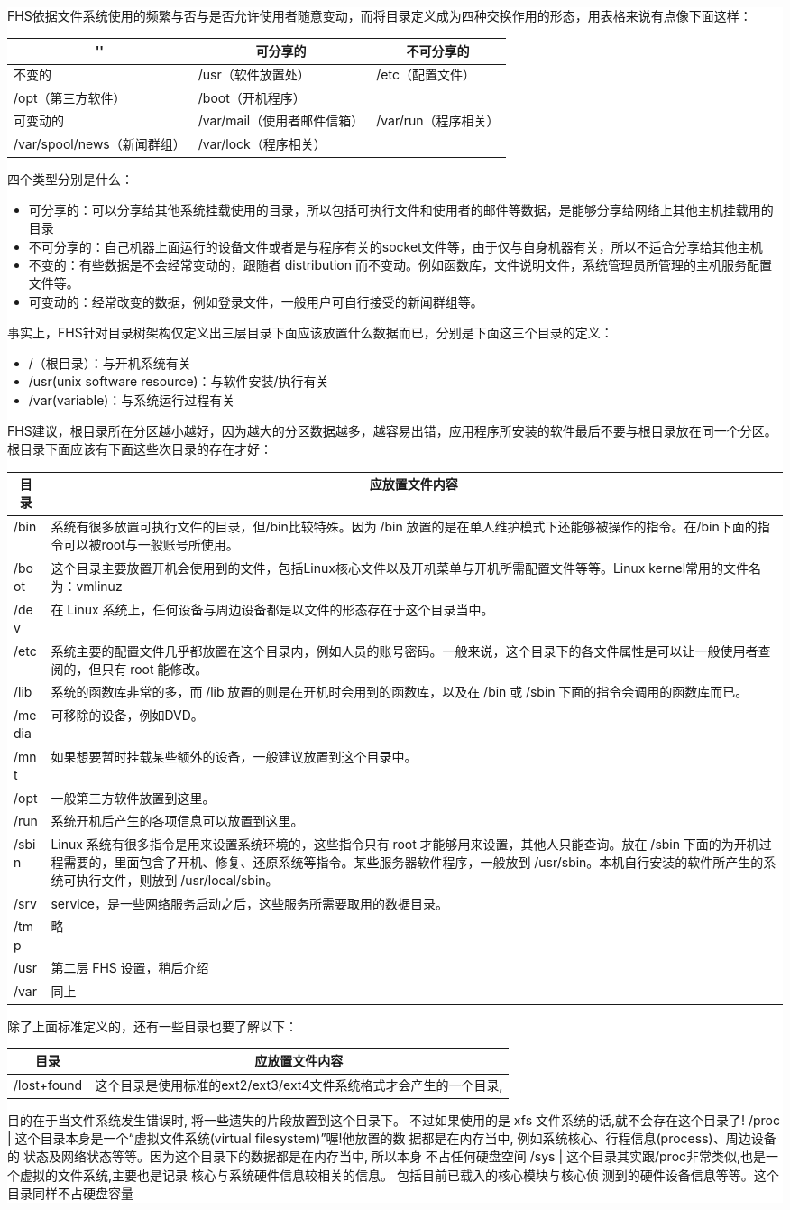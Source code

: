 FHS依据文件系统使用的频繁与否与是否允许使用者随意变动，而将目录定义成为四种交换作用的形态，用表格来说有点像下面这样：     


 '' | 可分享的 | 不可分享的
---------|----------|---------
 不变的 | /usr（软件放置处） | /etc（配置文件）
 /opt（第三方软件） | /boot（开机程序） |   
 可变动的 | /var/mail（使用者邮件信箱） | /var/run（程序相关）
 /var/spool/news（新闻群组） | /var/lock（程序相关）    

四个类型分别是什么：   

+ 可分享的：可以分享给其他系统挂载使用的目录，所以包括可执行文件和使用者的邮件等数据，是能够分享给网络上其他主机挂载用的目录
+ 不可分享的：自己机器上面运行的设备文件或者是与程序有关的socket文件等，由于仅与自身机器有关，所以不适合分享给其他主机
+ 不变的：有些数据是不会经常变动的，跟随者 distribution 而不变动。例如函数库，文件说明文件，系统管理员所管理的主机服务配置文件等。
+ 可变动的：经常改变的数据，例如登录文件，一般用户可自行接受的新闻群组等。     

事实上，FHS针对目录树架构仅定义出三层目录下面应该放置什么数据而已，分别是下面这三个目录的定义：    

+ /（根目录）：与开机系统有关
+ /usr(unix software resource)：与软件安装/执行有关
+ /var(variable)：与系统运行过程有关     

FHS建议，根目录所在分区越小越好，因为越大的分区数据越多，越容易出错，应用程序所安装的软件最后不要与根目录放在同一个分区。根目录下面应该有下面这些次目录的存在才好：    


目录 | 应放置文件内容 
----------|---------
 /bin | 系统有很多放置可执行文件的目录，但/bin比较特殊。因为 /bin 放置的是在单人维护模式下还能够被操作的指令。在/bin下面的指令可以被root与一般账号所使用。
 /boot | 这个目录主要放置开机会使用到的文件，包括Linux核心文件以及开机菜单与开机所需配置文件等等。Linux kernel常用的文件名为：vmlinuz 
 /dev | 在 Linux 系统上，任何设备与周边设备都是以文件的形态存在于这个目录当中。
 /etc | 系统主要的配置文件几乎都放置在这个目录内，例如人员的账号密码。一般来说，这个目录下的各文件属性是可以让一般使用者查阅的，但只有 root 能修改。
 /lib | 系统的函数库非常的多，而 /lib 放置的则是在开机时会用到的函数库，以及在 /bin 或 /sbin 下面的指令会调用的函数库而已。
 /media | 可移除的设备，例如DVD。
 /mnt | 如果想要暂时挂载某些额外的设备，一般建议放置到这个目录中。
 /opt | 一般第三方软件放置到这里。
 /run | 系统开机后产生的各项信息可以放置到这里。
 /sbin | Linux 系统有很多指令是用来设置系统环境的，这些指令只有 root 才能够用来设置，其他人只能查询。放在 /sbin 下面的为开机过程需要的，里面包含了开机、修复、还原系统等指令。某些服务器软件程序，一般放到 /usr/sbin。本机自行安装的软件所产生的系统可执行文件，则放到 /usr/local/sbin。
 /srv | service，是一些网络服务启动之后，这些服务所需要取用的数据目录。
 /tmp | 略
 /usr | 第二层 FHS 设置，稍后介绍
 /var | 同上   

除了上面标准定义的，还有一些目录也要了解以下：    


目录 | 应放置文件内容
---------|----------
 /lost+found | 这个目录是使用标准的ext2/ext3/ext4文件系统格式才会产生的一个目录,
目的在于当文件系统发生错误时,	将一些遗失的片段放置到这个目录下。
不过如果使用的是	xfs	文件系统的话,就不会存在这个目录了!
 /proc | 这个目录本身是一个“虚拟文件系统(virtual	filesystem)”喔!他放置的数
据都是在内存当中,	例如系统核心、行程信息(process)、周边设备的
状态及网络状态等等。因为这个目录下的数据都是在内存当中,	所以本身
不占任何硬盘空间
 /sys | 这个目录其实跟/proc非常类似,也是一个虚拟的文件系统,主要也是记录
核心与系统硬件信息较相关的信息。	包括目前已载入的核心模块与核心侦
测到的硬件设备信息等等。这个目录同样不占硬盘容量
